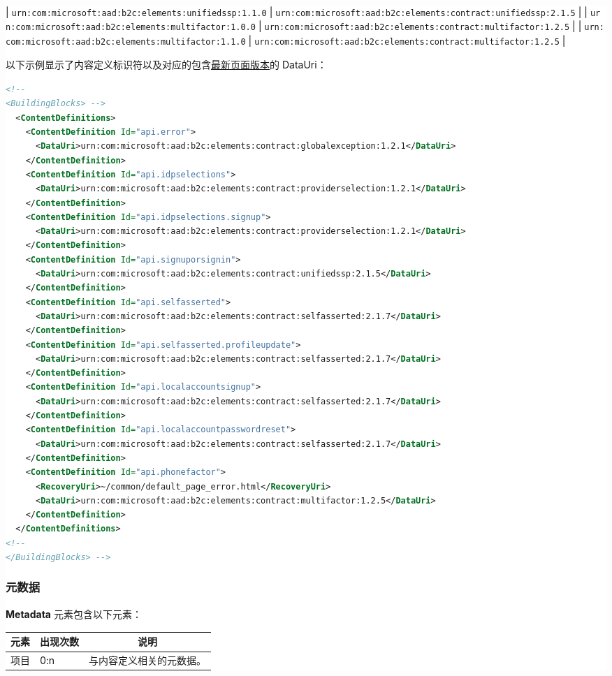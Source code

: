 | `urn:com:microsoft:aad:b2c:elements:unifiedssp:1.1.0` | `urn:com:microsoft:aad:b2c:elements:contract:unifiedssp:2.1.5` |
| `urn:com:microsoft:aad:b2c:elements:multifactor:1.0.0` | `urn:com:microsoft:aad:b2c:elements:contract:multifactor:1.2.5` |
| `urn:com:microsoft:aad:b2c:elements:multifactor:1.1.0` | `urn:com:microsoft:aad:b2c:elements:contract:multifactor:1.2.5` |

以下示例显示了内容定义标识符以及对应的包含[最新页面版本](page-layout.md)的 DataUri： 

```xml
<!-- 
<BuildingBlocks> -->
  <ContentDefinitions>
    <ContentDefinition Id="api.error">
      <DataUri>urn:com:microsoft:aad:b2c:elements:contract:globalexception:1.2.1</DataUri>
    </ContentDefinition>
    <ContentDefinition Id="api.idpselections">
      <DataUri>urn:com:microsoft:aad:b2c:elements:contract:providerselection:1.2.1</DataUri>
    </ContentDefinition>
    <ContentDefinition Id="api.idpselections.signup">
      <DataUri>urn:com:microsoft:aad:b2c:elements:contract:providerselection:1.2.1</DataUri>
    </ContentDefinition>
    <ContentDefinition Id="api.signuporsignin">
      <DataUri>urn:com:microsoft:aad:b2c:elements:contract:unifiedssp:2.1.5</DataUri>
    </ContentDefinition>
    <ContentDefinition Id="api.selfasserted">
      <DataUri>urn:com:microsoft:aad:b2c:elements:contract:selfasserted:2.1.7</DataUri>
    </ContentDefinition>
    <ContentDefinition Id="api.selfasserted.profileupdate">
      <DataUri>urn:com:microsoft:aad:b2c:elements:contract:selfasserted:2.1.7</DataUri>
    </ContentDefinition>
    <ContentDefinition Id="api.localaccountsignup">
      <DataUri>urn:com:microsoft:aad:b2c:elements:contract:selfasserted:2.1.7</DataUri>
    </ContentDefinition>
    <ContentDefinition Id="api.localaccountpasswordreset">
      <DataUri>urn:com:microsoft:aad:b2c:elements:contract:selfasserted:2.1.7</DataUri>
    </ContentDefinition>
    <ContentDefinition Id="api.phonefactor">
      <RecoveryUri>~/common/default_page_error.html</RecoveryUri>
      <DataUri>urn:com:microsoft:aad:b2c:elements:contract:multifactor:1.2.5</DataUri>
    </ContentDefinition>
  </ContentDefinitions>
<!-- 
</BuildingBlocks> -->
```

### <a name="metadata"></a>元数据

**Metadata** 元素包含以下元素：

| 元素 | 出现次数 | 说明 |
| ------- | ----------- | ----------- |
| 项目 | 0:n | 与内容定义相关的元数据。 |
